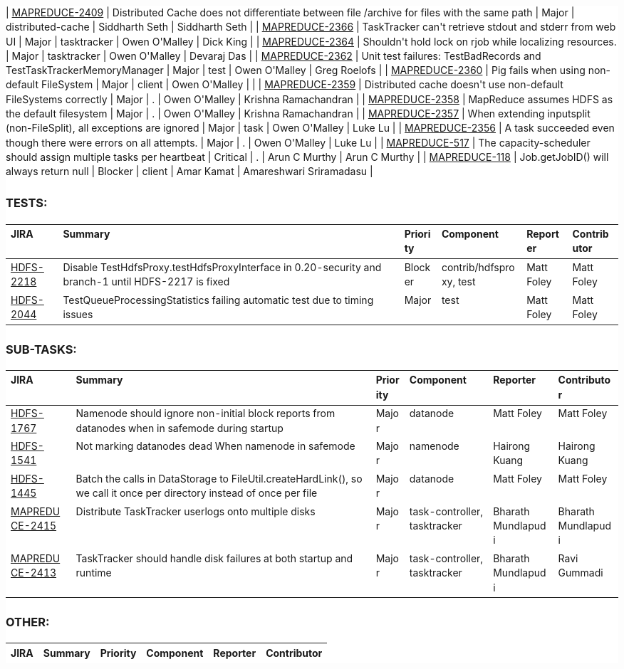 | [MAPREDUCE-2409](https://issues.apache.org/jira/browse/MAPREDUCE-2409) | Distributed Cache does not differentiate between file /archive for files with the same path |  Major | distributed-cache | Siddharth Seth | Siddharth Seth |
| [MAPREDUCE-2366](https://issues.apache.org/jira/browse/MAPREDUCE-2366) | TaskTracker can't retrieve stdout and stderr from web UI |  Major | tasktracker | Owen O'Malley | Dick King |
| [MAPREDUCE-2364](https://issues.apache.org/jira/browse/MAPREDUCE-2364) | Shouldn't hold lock on rjob while localizing resources. |  Major | tasktracker | Owen O'Malley | Devaraj Das |
| [MAPREDUCE-2362](https://issues.apache.org/jira/browse/MAPREDUCE-2362) | Unit test failures: TestBadRecords and TestTaskTrackerMemoryManager |  Major | test | Owen O'Malley | Greg Roelofs |
| [MAPREDUCE-2360](https://issues.apache.org/jira/browse/MAPREDUCE-2360) | Pig fails when using non-default FileSystem |  Major | client | Owen O'Malley |  |
| [MAPREDUCE-2359](https://issues.apache.org/jira/browse/MAPREDUCE-2359) | Distributed cache doesn't use non-default FileSystems correctly |  Major | . | Owen O'Malley | Krishna Ramachandran |
| [MAPREDUCE-2358](https://issues.apache.org/jira/browse/MAPREDUCE-2358) | MapReduce assumes HDFS as the default filesystem |  Major | . | Owen O'Malley | Krishna Ramachandran |
| [MAPREDUCE-2357](https://issues.apache.org/jira/browse/MAPREDUCE-2357) | When extending inputsplit (non-FileSplit), all exceptions are ignored |  Major | task | Owen O'Malley | Luke Lu |
| [MAPREDUCE-2356](https://issues.apache.org/jira/browse/MAPREDUCE-2356) | A task succeeded even though there were errors on all attempts. |  Major | . | Owen O'Malley | Luke Lu |
| [MAPREDUCE-517](https://issues.apache.org/jira/browse/MAPREDUCE-517) | The capacity-scheduler should assign multiple tasks per heartbeat |  Critical | . | Arun C Murthy | Arun C Murthy |
| [MAPREDUCE-118](https://issues.apache.org/jira/browse/MAPREDUCE-118) | Job.getJobID() will always return null |  Blocker | client | Amar Kamat | Amareshwari Sriramadasu |


### TESTS:

| JIRA | Summary | Priority | Component | Reporter | Contributor |
|:---- |:---- | :--- |:---- |:---- |:---- |
| [HDFS-2218](https://issues.apache.org/jira/browse/HDFS-2218) | Disable TestHdfsProxy.testHdfsProxyInterface in 0.20-security and branch-1 until HDFS-2217 is fixed |  Blocker | contrib/hdfsproxy, test | Matt Foley | Matt Foley |
| [HDFS-2044](https://issues.apache.org/jira/browse/HDFS-2044) | TestQueueProcessingStatistics failing automatic test due to timing issues |  Major | test | Matt Foley | Matt Foley |


### SUB-TASKS:

| JIRA | Summary | Priority | Component | Reporter | Contributor |
|:---- |:---- | :--- |:---- |:---- |:---- |
| [HDFS-1767](https://issues.apache.org/jira/browse/HDFS-1767) | Namenode should ignore non-initial block reports from datanodes when in safemode during startup |  Major | datanode | Matt Foley | Matt Foley |
| [HDFS-1541](https://issues.apache.org/jira/browse/HDFS-1541) | Not marking datanodes dead When namenode in safemode |  Major | namenode | Hairong Kuang | Hairong Kuang |
| [HDFS-1445](https://issues.apache.org/jira/browse/HDFS-1445) | Batch the calls in DataStorage to FileUtil.createHardLink(), so we call it once per directory instead of once per file |  Major | datanode | Matt Foley | Matt Foley |
| [MAPREDUCE-2415](https://issues.apache.org/jira/browse/MAPREDUCE-2415) | Distribute TaskTracker userlogs onto multiple disks |  Major | task-controller, tasktracker | Bharath Mundlapudi | Bharath Mundlapudi |
| [MAPREDUCE-2413](https://issues.apache.org/jira/browse/MAPREDUCE-2413) | TaskTracker should handle disk failures at both startup and runtime |  Major | task-controller, tasktracker | Bharath Mundlapudi | Ravi Gummadi |


### OTHER:

| JIRA | Summary | Priority | Component | Reporter | Contributor |
|:---- |:---- | :--- |:---- |:---- |:---- |


